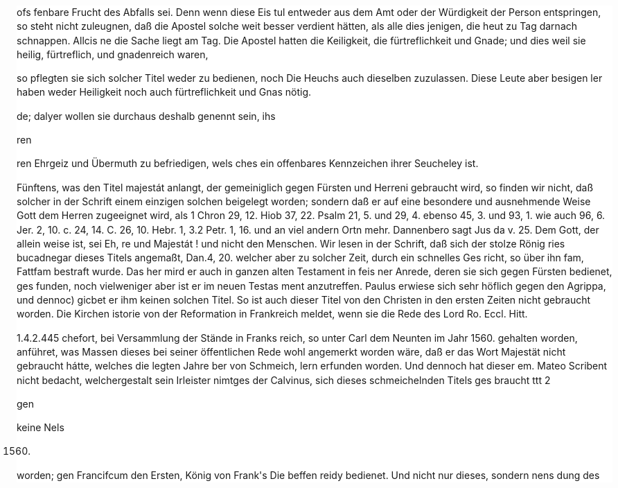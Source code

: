 ofs fenbare Frucht des Abfalls sei. Denn wenn diese Eis tul entweder aus dem Amt oder der Würdigkeit der Person entspringen, so  steht nicht zuleugnen, daß die Apostel solche weit besser verdient hätten, als alle dies jenigen, die heut zu Tag darnach schnappen. Allcis ne die Sache liegt am Tag. Die Apostel hatten die Keiligkeit, die fürtreflichkeit und Gnade; und dies weil sie heilig, fürtreflich, und gnadenreich waren,

so pflegten sie sich solcher Titel weder zu bedienen, noch Die Heuchs auch dieselben zuzulassen. Diese Leute aber besigen ler haben weder Heiligkeit noch auch fürtreflichkeit und Gnas nötig.

de; dalyer wollen sie durchaus deshalb genennt sein, ihs

ren


ren Ehrgeiz und Übermuth zu befriedigen, wels
ches ein offenbares Kennzeichen ihrer Seucheley ist.

  Fünftens, was den Titel majestát anlangt, der
gemeiniglich gegen Fürsten und Herreni gebraucht
wird, so finden wir nicht, daß solcher in der Schrift
einem einzigen solchen beigelegt worden; sondern daß
er auf eine besondere und ausnehmende Weise Gott
dem Herren zugeeignet wird, als 1 Chron 29, 12.
Hiob 37, 22. Psalm 21, 5. und 29, 4. ebenso
45, 3. und 93, 1. wie auch 96, 6. Jer. 2, 10. c.
24, 14. C. 26, 10. Hebr. 1, 3.2 Petr. 1, 16. und
an viel andern Ortn mehr. Dannenbero sagt Jus
da v. 25. Dem Gott, der allein weise ist, sei Eh,
re und Majestát ! und nicht den Menschen. Wir
lesen in der Schrift, daß sich der stolze Rönig ries
bucadnegar dieses Titels angemaßt, Dan.4, 20.
welcher aber zu solcher Zeit, durch ein schnelles Ges
richt, so über ihn fam, Fattfam bestraft wurde. Das
her mird er auch in ganzen alten Testament in feis
ner Anrede, deren sie sich gegen Fürsten bedienet, ges
funden, noch vielweniger aber ist er im neuen Testas
ment anzutreffen. Paulus erwiese sich sehr höflich
gegen den Agrippa, und dennoc) gicbet er ihm keinen
solchen Titel. So ist auch dieser Titel von den
Christen in den ersten Zeiten nicht gebraucht worden.
Die Kirchen istorie von der Reformation in
Frankreich meldet, wenn sie die Rede des Lord Ro. Eccl. Hitt.

1.4.2.445 chefort, bei Versammlung der Stände in Franks reich, so unter Carl dem Neunten im Jahr 1560. gehalten worden, anführet, was Massen dieses bei seiner öffentlichen Rede wohl angemerkt worden wäre, daß er das Wort Majestät nicht gebraucht hátte, welches die legten Jahre ber von Schmeich, lern erfunden worden. Und dennoch hat dieser em. Mateo Scribent nicht bedacht, welchergestalt sein Irleister nimtges der Calvinus, sich dieses schmeichelnden Titels ges braucht ttt 2

gen

keine Nels

1560.

worden; gen Francifcum den Ersten, König von Frank's Die beffen reidy bedienet. Und nicht nur dieses, sondern nens dung des

